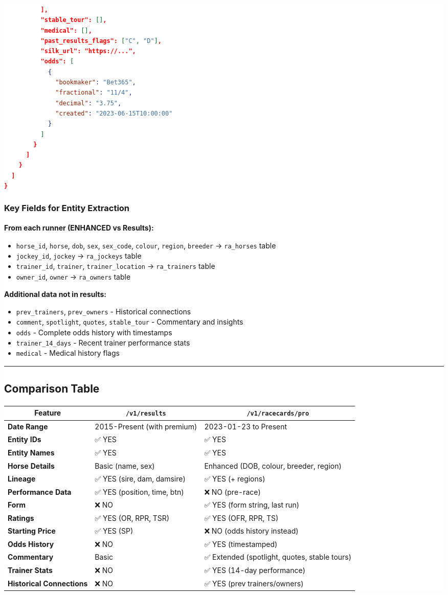 ```json
          ],
          "stable_tour": [],
          "medical": [],
          "past_results_flags": ["C", "D"],
          "silk_url": "https://...",
          "odds": [
            {
              "bookmaker": "Bet365",
              "fractional": "11/4",
              "decimal": "3.75",
              "created": "2023-06-15T10:00:00"
            }
          ]
        }
      ]
    }
  ]
}
```

### Key Fields for Entity Extraction

**From each runner (ENHANCED vs Results):**
- `horse_id`, `horse`, `dob`, `sex`, `sex_code`, `colour`, `region`, `breeder` → `ra_horses` table
- `jockey_id`, `jockey` → `ra_jockeys` table
- `trainer_id`, `trainer`, `trainer_location` → `ra_trainers` table
- `owner_id`, `owner` → `ra_owners` table

**Additional data not in results:**
- `prev_trainers`, `prev_owners` - Historical connections
- `comment`, `spotlight`, `quotes`, `stable_tour` - Commentary and insights
- `odds` - Complete odds history with timestamps
- `trainer_14_days` - Recent trainer performance stats
- `medical` - Medical history flags

---

## Comparison Table

| Feature | `/v1/results` | `/v1/racecards/pro` |
|---------|---------------|---------------------|
| **Date Range** | 2015-Present (with premium) | 2023-01-23 to Present |
| **Entity IDs** | ✅ YES | ✅ YES |
| **Entity Names** | ✅ YES | ✅ YES |
| **Horse Details** | Basic (name, sex) | Enhanced (DOB, colour, breeder, region) |
| **Lineage** | ✅ YES (sire, dam, damsire) | ✅ YES (+ regions) |
| **Performance Data** | ✅ YES (position, time, btn) | ❌ NO (pre-race) |
| **Form** | ❌ NO | ✅ YES (form string, last run) |
| **Ratings** | ✅ YES (OR, RPR, TSR) | ✅ YES (OFR, RPR, TS) |
| **Starting Price** | ✅ YES (SP) | ❌ NO (odds history instead) |
| **Odds History** | ❌ NO | ✅ YES (timestamped) |
| **Commentary** | Basic | ✅ Extended (spotlight, quotes, stable tours) |
| **Trainer Stats** | ❌ NO | ✅ YES (14-day performance) |
| **Historical Connections** | ❌ NO | ✅ YES (prev trainers/owners) |
